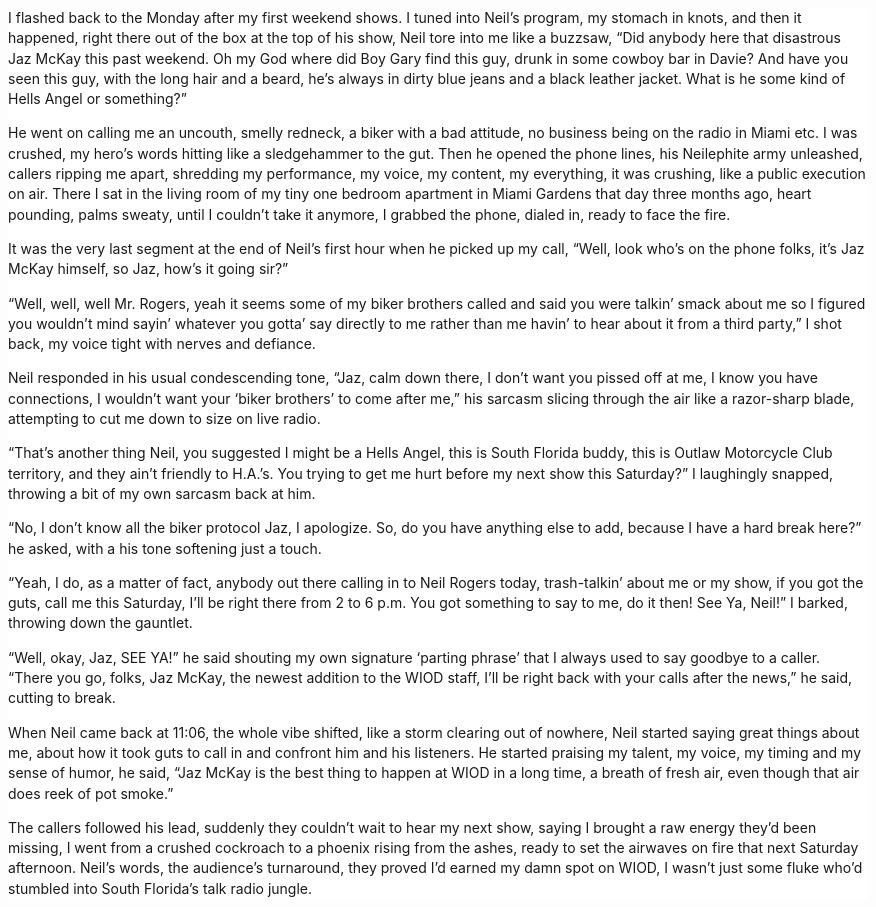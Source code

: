 I flashed back to the Monday after my first weekend shows. I tuned into Neil’s program, my stomach in knots, and then it happened, right there out of the box at the top of his show, Neil tore into me like a buzzsaw, “Did anybody here that disastrous Jaz McKay this past weekend. Oh my God where did Boy Gary find this guy, drunk in some cowboy bar in Davie? And have you seen this guy, with the long hair and a beard, he’s always in dirty blue jeans and a black leather jacket. What is he some kind of Hells Angel or something?”

He went on calling me an uncouth, smelly redneck, a biker with a bad attitude, no business being on the radio in Miami etc. I was crushed, my hero’s words hitting like a sledgehammer to the gut. Then he opened the phone lines, his Neilephite army unleashed, callers ripping me apart, shredding my performance, my voice, my content, my everything, it was crushing, like a public execution on air. There I sat in the living room of my tiny one bedroom apartment in Miami Gardens that day three months ago, heart pounding, palms sweaty, until I couldn’t take it anymore, I grabbed the phone, dialed in, ready to face the fire.

It was the very last segment at the end of Neil’s first hour when he picked up my call, “Well, look who’s on the phone folks, it’s Jaz McKay himself, so Jaz, how’s it going sir?”

“Well, well, well Mr. Rogers, yeah it seems some of my biker brothers called and said you were talkin’ smack about me so I figured you wouldn’t mind sayin’ whatever you gotta’ say directly to me rather than me havin’ to hear about it from a third party,” I shot back, my voice tight with nerves and defiance.

Neil responded in his usual condescending tone, “Jaz, calm down there, I don’t want you pissed off at me, I know you have connections, I wouldn’t want your ‘biker brothers’ to come after me,” his sarcasm slicing through the air like a razor-sharp blade, attempting to cut me down to size on live radio.

“That’s another thing Neil, you suggested I might be a Hells Angel, this is South Florida buddy, this is Outlaw Motorcycle Club territory, and they ain’t friendly to H.A.’s. You trying to get me hurt before my next show this Saturday?” I laughingly snapped, throwing a bit of my own sarcasm back at him.

“No, I don’t know all the biker protocol Jaz, I apologize. So, do you have anything else to add, because I have a hard break here?” he asked, with a his tone softening just a touch.

“Yeah, I do, as a matter of fact, anybody out there calling in to Neil Rogers today, trash-talkin’ about me or my show, if you got the guts, call me this Saturday, I’ll be right there from 2 to 6 p.m. You got something to say to me, do it then! See Ya, Neil!” I barked, throwing down the gauntlet.

“Well, okay, Jaz, SEE YA!” he said shouting my own signature ‘parting phrase’ that I always used to say goodbye to a caller. “There you go, folks, Jaz McKay, the newest addition to the WIOD staff, I’ll be right back with your calls after the news,” he said, cutting to break.

When Neil came back at 11:06, the whole vibe shifted, like a storm clearing out of nowhere, Neil started saying great things about me, about how it took guts to call in and confront him and his listeners. He started praising my talent, my voice, my timing and my sense of humor, he said, “Jaz McKay is the best thing to happen at WIOD in a long time, a breath of fresh air, even though that air does reek of pot smoke.”

The callers followed his lead, suddenly they couldn’t wait to hear my next show, saying I brought a raw energy they’d been missing, I went from a crushed cockroach to a phoenix rising from the ashes, ready to set the airwaves on fire that next Saturday afternoon. Neil’s words, the audience’s turnaround, they proved I’d earned my damn spot on WIOD, I wasn’t just some fluke who’d stumbled into South Florida’s talk radio jungle.
